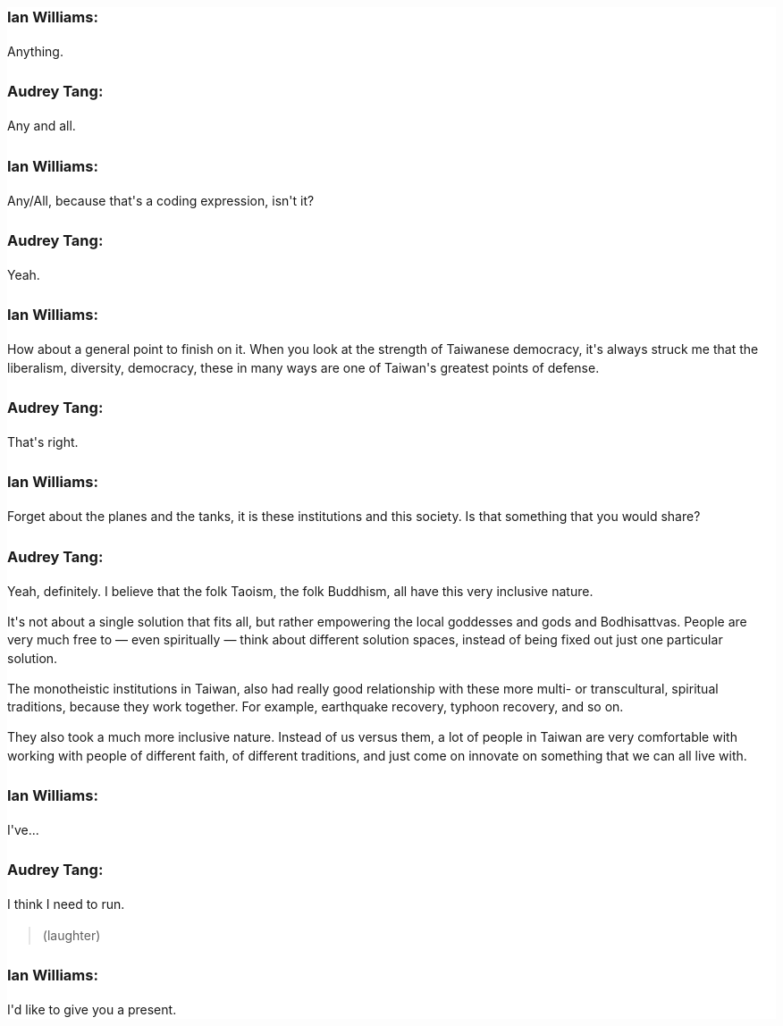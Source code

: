 ### Ian Williams:
Anything.

### Audrey Tang:
Any and all.

### Ian Williams:
Any/All, because that's a coding expression, isn't it?

### Audrey Tang:
Yeah.

### Ian Williams:
How about a general point to finish on it. When you look at the strength of Taiwanese democracy, it's always struck me that the liberalism, diversity, democracy, these in many ways are one of Taiwan's greatest points of defense.

### Audrey Tang:
That's right.

### Ian Williams:
Forget about the planes and the tanks, it is these institutions and this society. Is that something that you would share?

### Audrey Tang:
Yeah, definitely. I believe that the folk Taoism, the folk Buddhism, all have this very inclusive nature.

It's not about a single solution that fits all, but rather empowering the local goddesses and gods and Bodhisattvas. People are very much free to — even spiritually — think about different solution spaces, instead of being fixed out just one particular solution.

The monotheistic institutions in Taiwan, also had really good relationship with these more multi- or transcultural, spiritual traditions, because they work together. For example, earthquake recovery, typhoon recovery, and so on.

They also took a much more inclusive nature. Instead of us versus them, a lot of people in Taiwan are very comfortable with working with people of different faith, of different traditions, and just come on innovate on something that we can all live with.

### Ian Williams:
I've...

### Audrey Tang:
I think I need to run.

> (laughter)

### Ian Williams:
I'd like to give you a present.
